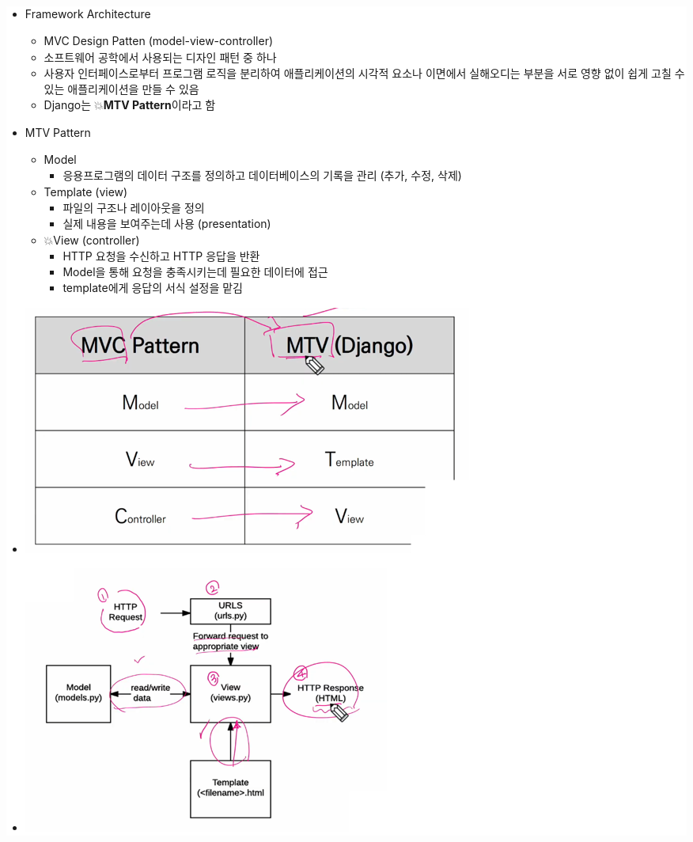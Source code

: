   * Framework Architecture

    * MVC Design Patten (model-view-controller)
    * 소프트웨어 공학에서 사용되는 디자인 패턴 중 하나
    * 사용자 인터페이스로부터 프로그램 로직을 분리하여 애플리케이션의 시각적 요소나 이면에서 실해오디는 부분을 서로 영향 없이 쉽게 고칠 수 있는 애플리케이션을 만들 수 있음
    * Django는 💥**MTV Pattern**이라고 함

  * MTV Pattern

    * Model
      * 응용프로그램의 데이터 구조를 정의하고 데이터베이스의 기록을 관리 (추가, 수정, 삭제)
    * Template (view)
      * 파일의 구조나 레이아웃을 정의
      * 실제 내용을 보여주는데 사용 (presentation)
    * 💥View (controller)
      * HTTP 요청을 수신하고 HTTP 응답을 반환
      * Model을 통해 요청을 충족시키는데 필요한 데이터에 접근
      * template에게 응답의 서식 설정을 맡김

  * ![image-20220307212240617](template_view_routing.assets/image-20220307212240617.png)

  * ![image-20220307212304278](template_view_routing.assets/image-20220307212304278.png)
